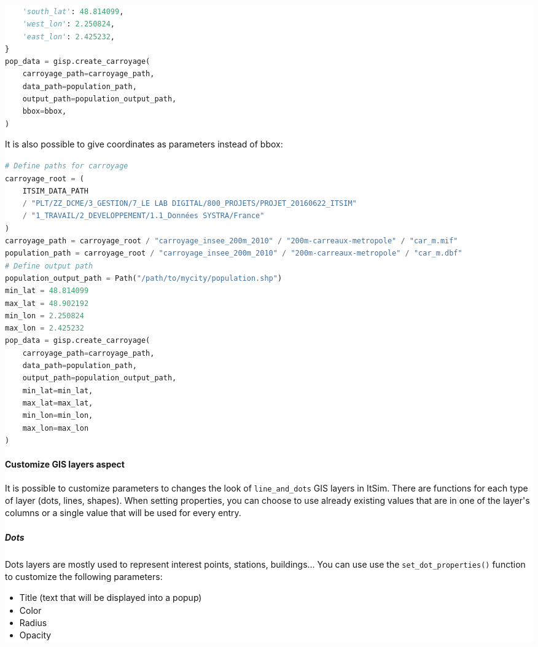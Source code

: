 ```python
    'south_lat': 48.814099,
    'west_lon': 2.250824,
    'east_lon': 2.425232,
}
pop_data = gisp.create_carroyage(
    carroyage_path=carroyage_path,
    data_path=population_path,
    output_path=population_output_path,
    bbox=bbox,
)
```

It is also possible to give coordinates as parameters instead of bbox:

```python
# Define paths for carroyage
carroyage_root = (
    ITSIM_DATA_PATH
    / "PLT/ZZ_DCME/3_GESTION/7_LE LAB DIGITAL/800_PROJETS/PROJET_20160622_ITSIM"
    / "1_TRAVAIL/2_DEVELOPPEMENT/1.1_Données SYSTRA/France"
)
carroyage_path = carroyage_root / "carroyage_insee_200m_2010" / "200m-carreaux-metropole" / "car_m.mif"
population_path = carroyage_root / "carroyage_insee_200m_2010" / "200m-carreaux-metropole" / "car_m.dbf"
# Define output path
population_output_path = Path("/path/to/mycity/population.shp")
min_lat = 48.814099
max_lat = 48.902192
min_lon = 2.250824
max_lon = 2.425232
pop_data = gisp.create_carroyage(
    carroyage_path=carroyage_path,
    data_path=population_path,
    output_path=population_output_path,
    min_lat=min_lat,
    max_lat=max_lat,
    min_lon=min_lon,
    max_lon=max_lon
)
```

#### Customize GIS layers aspect

It is possible to customize parameters to changes the look of `line_and_dots` GIS layers in ItSim. There are functions for each type of layer (dots, lines, shapes). When setting properties, you can choose to use already existing values that are in one of the layer's columns or a single value that will be used for every entry.

##### Dots
Dots layers are mostly used to represent interest points, stations, buildings… You can use use the `set_dot_properties()` function to customize the following parameters:
- Title (text that will be displayed into a popup)
- Color
- Radius
- Opacity
